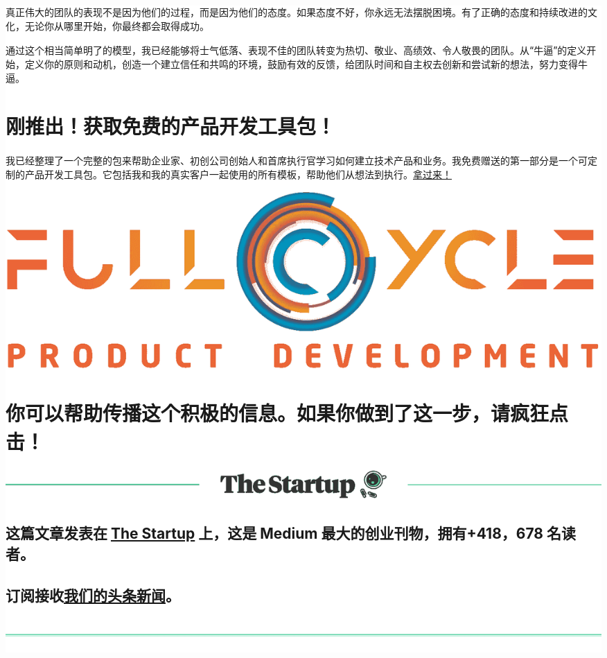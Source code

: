 真正伟大的团队的表现不是因为他们的过程，而是因为他们的态度。如果态度不好，你永远无法摆脱困境。有了正确的态度和持续改进的文化，无论你从哪里开始，你最终都会取得成功。

通过这个相当简单明了的模型，我已经能够将士气低落、表现不佳的团队转变为热切、敬业、高绩效、令人敬畏的团队。从“牛逼”的定义开始，定义你的原则和动机，创造一个建立信任和共鸣的环境，鼓励有效的反馈，给团队时间和自主权去创新和尝试新的想法，努力变得牛逼。

# 刚推出！获取免费的产品开发工具包！

我已经整理了一个完整的包来帮助企业家、初创公司创始人和首席执行官学习如何建立技术产品和业务。我免费赠送的第一部分是一个可定制的产品开发工具包。它包括我和我的真实客户一起使用的所有模板，帮助他们从想法到执行。[拿过来！](http://www.buildtherightthings.com/toolkit)

[![](img/7d9ab3bffea6dc5aed3b751863de1474.png)](http://www.fullcycleproduct.com)

# 你可以帮助传播这个积极的信息。如果你做到了这一步，请疯狂点击！

[![](img/308a8d84fb9b2fab43d66c117fcc4bb4.png)](https://medium.com/swlh)

## 这篇文章发表在 [The Startup](https://medium.com/swlh) 上，这是 Medium 最大的创业刊物，拥有+418，678 名读者。

## 订阅接收[我们的头条新闻](http://growthsupply.com/the-startup-newsletter/)。

[![](img/b0164736ea17a63403e660de5dedf91a.png)](https://medium.com/swlh)
